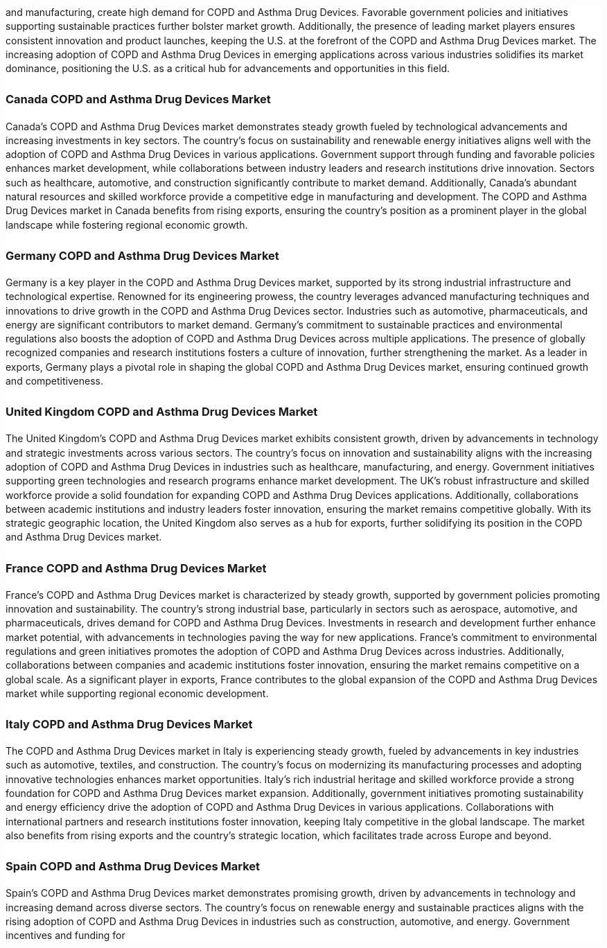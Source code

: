 and manufacturing, create high demand for COPD and Asthma Drug Devices. Favorable government policies and initiatives supporting sustainable practices further bolster market growth. Additionally, the presence of leading market players ensures consistent innovation and product launches, keeping the U.S. at the forefront of the COPD and Asthma Drug Devices market. The increasing adoption of COPD and Asthma Drug Devices in emerging applications across various industries solidifies its market dominance, positioning the U.S. as a critical hub for advancements and opportunities in this field.</p><h3>Canada COPD and Asthma Drug Devices Market</h3><p>Canada&rsquo;s COPD and Asthma Drug Devices market demonstrates steady growth fueled by technological advancements and increasing investments in key sectors. The country&rsquo;s focus on sustainability and renewable energy initiatives aligns well with the adoption of COPD and Asthma Drug Devices in various applications. Government support through funding and favorable policies enhances market development, while collaborations between industry leaders and research institutions drive innovation. Sectors such as healthcare, automotive, and construction significantly contribute to market demand. Additionally, Canada&rsquo;s abundant natural resources and skilled workforce provide a competitive edge in manufacturing and development. The COPD and Asthma Drug Devices market in Canada benefits from rising exports, ensuring the country&rsquo;s position as a prominent player in the global landscape while fostering regional economic growth.</p><h3>Germany COPD and Asthma Drug Devices Market</h3><p>Germany is a key player in the COPD and Asthma Drug Devices market, supported by its strong industrial infrastructure and technological expertise. Renowned for its engineering prowess, the country leverages advanced manufacturing techniques and innovations to drive growth in the COPD and Asthma Drug Devices sector. Industries such as automotive, pharmaceuticals, and energy are significant contributors to market demand. Germany&rsquo;s commitment to sustainable practices and environmental regulations also boosts the adoption of COPD and Asthma Drug Devices across multiple applications. The presence of globally recognized companies and research institutions fosters a culture of innovation, further strengthening the market. As a leader in exports, Germany plays a pivotal role in shaping the global COPD and Asthma Drug Devices market, ensuring continued growth and competitiveness.</p><h3>United Kingdom COPD and Asthma Drug Devices Market</h3><p>The United Kingdom&rsquo;s COPD and Asthma Drug Devices market exhibits consistent growth, driven by advancements in technology and strategic investments across various sectors. The country&rsquo;s focus on innovation and sustainability aligns with the increasing adoption of COPD and Asthma Drug Devices in industries such as healthcare, manufacturing, and energy. Government initiatives supporting green technologies and research programs enhance market development. The UK&rsquo;s robust infrastructure and skilled workforce provide a solid foundation for expanding COPD and Asthma Drug Devices applications. Additionally, collaborations between academic institutions and industry leaders foster innovation, ensuring the market remains competitive globally. With its strategic geographic location, the United Kingdom also serves as a hub for exports, further solidifying its position in the COPD and Asthma Drug Devices market.</p><h3>France COPD and Asthma Drug Devices Market</h3><p>France&rsquo;s COPD and Asthma Drug Devices market is characterized by steady growth, supported by government policies promoting innovation and sustainability. The country&rsquo;s strong industrial base, particularly in sectors such as aerospace, automotive, and pharmaceuticals, drives demand for COPD and Asthma Drug Devices. Investments in research and development further enhance market potential, with advancements in technologies paving the way for new applications. France&rsquo;s commitment to environmental regulations and green initiatives promotes the adoption of COPD and Asthma Drug Devices across industries. Additionally, collaborations between companies and academic institutions foster innovation, ensuring the market remains competitive on a global scale. As a significant player in exports, France contributes to the global expansion of the COPD and Asthma Drug Devices market while supporting regional economic development.</p><h3>Italy COPD and Asthma Drug Devices Market</h3><p>The COPD and Asthma Drug Devices market in Italy is experiencing steady growth, fueled by advancements in key industries such as automotive, textiles, and construction. The country&rsquo;s focus on modernizing its manufacturing processes and adopting innovative technologies enhances market opportunities. Italy&rsquo;s rich industrial heritage and skilled workforce provide a strong foundation for COPD and Asthma Drug Devices market expansion. Additionally, government initiatives promoting sustainability and energy efficiency drive the adoption of COPD and Asthma Drug Devices in various applications. Collaborations with international partners and research institutions foster innovation, keeping Italy competitive in the global landscape. The market also benefits from rising exports and the country&rsquo;s strategic location, which facilitates trade across Europe and beyond.</p><h3>Spain COPD and Asthma Drug Devices Market</h3><p>Spain&rsquo;s COPD and Asthma Drug Devices market demonstrates promising growth, driven by advancements in technology and increasing demand across diverse sectors. The country&rsquo;s focus on renewable energy and sustainable practices aligns with the rising adoption of COPD and Asthma Drug Devices in industries such as construction, automotive, and energy. Government incentives and funding for
